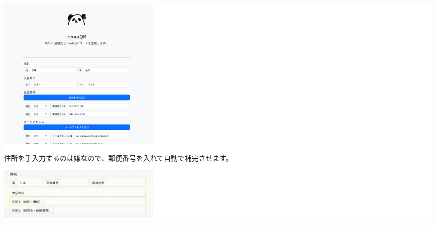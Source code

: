 <img src="/assets/images/2023/renraqr002.png" width="300px">

住所を手入力するのは嫌なので、郵便番号を入れて自動で補完させます。

<img src="/assets/images/2023/renraqr003.gif" width="300px">
